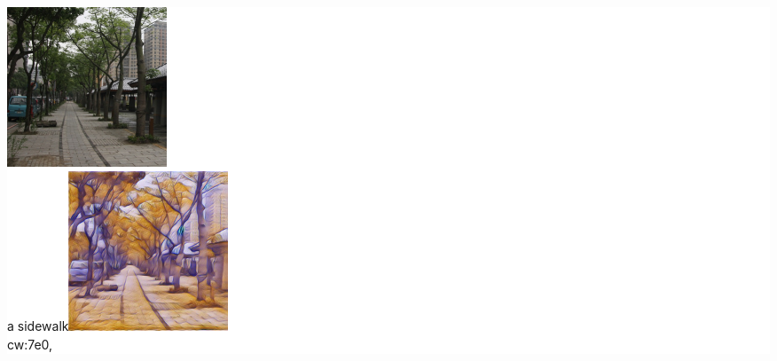 <tr><td><img src = 'examples/content/Sidewalk.jpg' height = '180px'> <br> a sidewalk</td><td><img src = 'examples/results/Sleeping_Peasants_1919-NHWC_nbc4_bs1_7e00_7e01_0.001/Sidewalk.JPG' height = '180px'><br>cw:7e0,